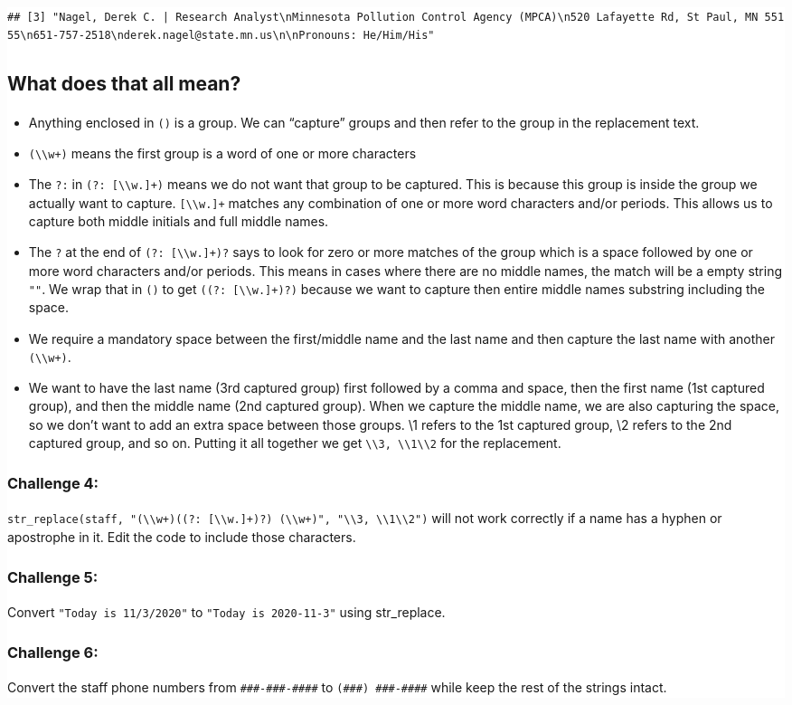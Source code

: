     ## [3] "Nagel, Derek C. | Research Analyst\nMinnesota Pollution Control Agency (MPCA)\n520 Lafayette Rd, St Paul, MN 55155\n651-757-2518\nderek.nagel@state.mn.us\n\nPronouns: He/Him/His"

## What does that all mean?

  - Anything enclosed in `()` is a group. We can “capture” groups and
    then refer to the group in the replacement text.

  - `(\\w+)` means the first group is a word of one or more characters

  - The `?:` in `(?: [\\w.]+)` means we do not want that group to be
    captured. This is because this group is inside the group we actually
    want to capture. `[\\w.]+` matches any combination of one or more
    word characters and/or periods. This allows us to capture both
    middle initials and full middle names.

  - The `?` at the end of `(?: [\\w.]+)?` says to look for zero or more
    matches of the group which is a space followed by one or more word
    characters and/or periods. This means in cases where there are no
    middle names, the match will be a empty string `""`. We wrap that in
    `()` to get `((?: [\\w.]+)?)` because we want to capture then entire
    middle names substring including the space.

  - We require a mandatory space between the first/middle name and the
    last name and then capture the last name with another `(\\w+)`.

  - We want to have the last name (3rd captured group) first followed by
    a comma and space, then the first name (1st captured group), and
    then the middle name (2nd captured group). When we capture the
    middle name, we are also capturing the space, so we don’t want to
    add an extra space between those groups. \\1 refers to the 1st
    captured group, \\2 refers to the 2nd captured group, and so on.
    Putting it all together we get `\\3, \\1\\2` for the replacement.

### Challenge 4:

`str_replace(staff, "(\\w+)((?: [\\w.]+)?) (\\w+)", "\\3, \\1\\2")` will
not work correctly if a name has a hyphen or apostrophe in it. Edit the
code to include those characters.

### Challenge 5:

Convert `"Today is 11/3/2020"` to `"Today is 2020-11-3"` using
str\_replace.

### Challenge 6:

Convert the staff phone numbers from `###-###-####` to `(###) ###-####`
while keep the rest of the strings intact.

